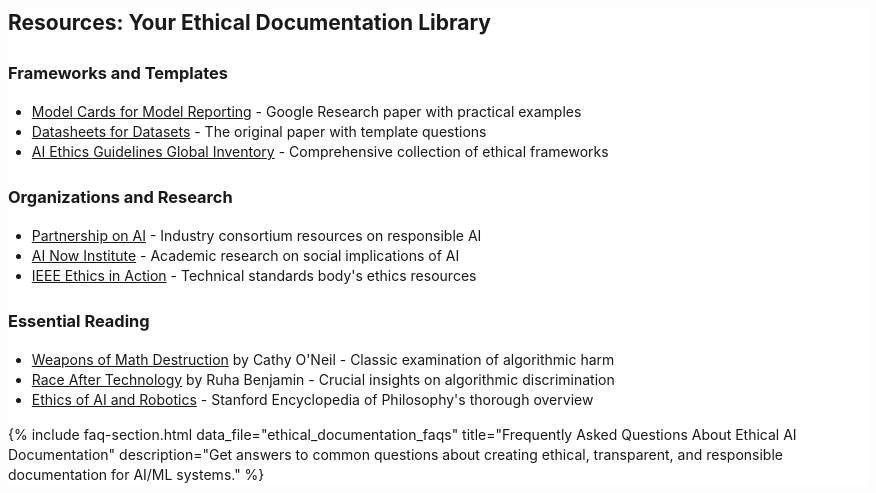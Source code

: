 
## Resources: Your Ethical Documentation Library

### Frameworks and Templates
- [Model Cards for Model Reporting](https://arxiv.org/abs/1810.03993) - Google Research paper with practical examples
- [Datasheets for Datasets](https://arxiv.org/abs/1803.09010) - The original paper with template questions
- [AI Ethics Guidelines Global Inventory](https://algorithmwatch.org/en/ai-ethics-guidelines-global-inventory/) - Comprehensive collection of ethical frameworks

### Organizations and Research
- [Partnership on AI](https://partnershiponai.org/resources/) - Industry consortium resources on responsible AI
- [AI Now Institute](https://ainowinstitute.org/research.html) - Academic research on social implications of AI
- [IEEE Ethics in Action](https://ethicsinaction.ieee.org/) - Technical standards body's ethics resources

### Essential Reading
- [Weapons of Math Destruction](https://weaponsofmathdestructionbook.com/) by Cathy O'Neil - Classic examination of algorithmic harm
- [Race After Technology](https://www.ruhabenjamin.com/race-after-technology) by Ruha Benjamin - Crucial insights on algorithmic discrimination
- [Ethics of AI and Robotics](https://plato.stanford.edu/entries/ethics-ai/) - Stanford Encyclopedia of Philosophy's thorough overview

<script async src="https://pagead2.googlesyndication.com/pagead/js/adsbygoogle.js?client=ca-pub-7149683584202371"
      crossorigin="anonymous"></script>
  
  <ins class="adsbygoogle"
      style="display:block"
      data-ad-client="ca-pub-7149683584202371"
      data-ad-slot="7422872052"
      data-ad-format="auto"
      data-full-width-responsive="true"></ins>
  <script>
      (adsbygoogle = window.adsbygoogle || []).push({});
  </script>


{% include faq-section.html data_file="ethical_documentation_faqs" title="Frequently Asked Questions About Ethical AI Documentation" description="Get answers to common questions about creating ethical, transparent, and responsible documentation for AI/ML systems." %}

<script async src="https://pagead2.googlesyndication.com/pagead/js/adsbygoogle.js?client=ca-pub-7149683584202371"
      crossorigin="anonymous"></script>
  
  <ins class="adsbygoogle"
      style="display:block"
      data-ad-client="ca-pub-7149683584202371"
      data-ad-slot="7422872052"
      data-ad-format="auto"
      data-full-width-responsive="true"></ins>
  <script>
      (adsbygoogle = window.adsbygoogle || []).push({});
  </script>
